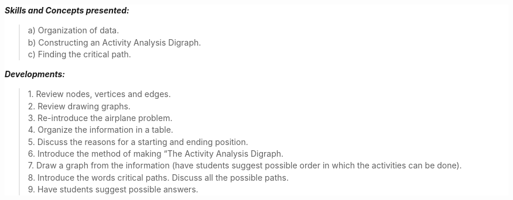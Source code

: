    </dt>
  </dl>
 </blockquote>
 <p>
  <b>
   <i>
    Skills and Concepts presented:
   </i>
  </b>
  <br/>
 </p>
 <blockquote>
  <dl>
   <dt>
    a) Organization of data.
    <dt>
     b) Constructing an Activity Analysis Digraph.
     <dt>
      c) Finding the critical path.
     </dt>
    </dt>
   </dt>
  </dl>
 </blockquote>
 <p>
  <b>
   <i>
    Developments:
   </i>
  </b>
  <br/>
 </p>
 <blockquote>
  <dl>
   <dt>
    1. Review nodes, vertices and edges.
    <dt>
     2. Review drawing graphs.
     <dt>
      3. Re-introduce the airplane problem.
      <dt>
       4. Organize the information in a table.
       <dt>
        5. Discuss the reasons for a starting and ending position.
        <dt>
         6. Introduce the method of making “The Activity Analysis Digraph.
         <dt>
          7. Draw a graph from the information (have students suggest possible order in which the activities can be done).
          <dt>
           8. Introduce the words critical paths. Discuss all the possible paths.
           <dt>
            9. Have students suggest possible answers.
           </dt>
          </dt>
         </dt>
        </dt>
       </dt>
      </dt>
     </dt>
    </dt>
   </dt>
  </dl>
 </blockquote>